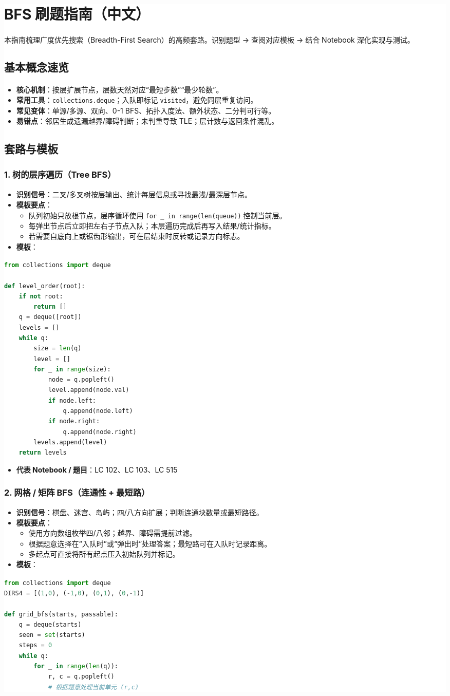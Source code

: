 # BFS 刷题指南（中文）

本指南梳理广度优先搜索（Breadth-First Search）的高频套路。识别题型 → 查阅对应模板 → 结合 Notebook 深化实现与测试。

## 基本概念速览
- **核心机制**：按层扩展节点，层数天然对应“最短步数”“最少轮数”。
- **常用工具**：`collections.deque`；入队即标记 `visited`，避免同层重复访问。
- **常见变体**：单源/多源、双向、0-1 BFS、拓扑入度法、额外状态、二分判可行等。
- **易错点**：邻居生成遗漏越界/障碍判断；未判重导致 TLE；层计数与返回条件混乱。

## 套路与模板

### 1. 树的层序遍历（Tree BFS）
- **识别信号**：二叉/多叉树按层输出、统计每层信息或寻找最浅/最深层节点。
- **模板要点**：
  - 队列初始只放根节点，层序循环使用 `for _ in range(len(queue))` 控制当前层。
  - 每弹出节点后立即把左右子节点入队；本层遍历完成后再写入结果/统计指标。
  - 若需要自底向上或锯齿形输出，可在层结束时反转或记录方向标志。
- **模板**：
```python
from collections import deque

def level_order(root):
    if not root:
        return []
    q = deque([root])
    levels = []
    while q:
        size = len(q)
        level = []
        for _ in range(size):
            node = q.popleft()
            level.append(node.val)
            if node.left:
                q.append(node.left)
            if node.right:
                q.append(node.right)
        levels.append(level)
    return levels
```
- **代表 Notebook / 题目**：LC 102、LC 103、LC 515

### 2. 网格 / 矩阵 BFS（连通性 + 最短路）
- **识别信号**：棋盘、迷宫、岛屿；四/八方向扩展；判断连通块数量或最短路径。
- **模板要点**：
  - 使用方向数组枚举四/八邻；越界、障碍需提前过滤。
  - 根据题意选择在“入队时”或“弹出时”处理答案；最短路可在入队时记录距离。
  - 多起点可直接将所有起点压入初始队列并标记。
- **模板**：
```python
from collections import deque
DIRS4 = [(1,0), (-1,0), (0,1), (0,-1)]

def grid_bfs(starts, passable):
    q = deque(starts)
    seen = set(starts)
    steps = 0
    while q:
        for _ in range(len(q)):
            r, c = q.popleft()
            # 根据题意处理当前单元 (r,c)
```